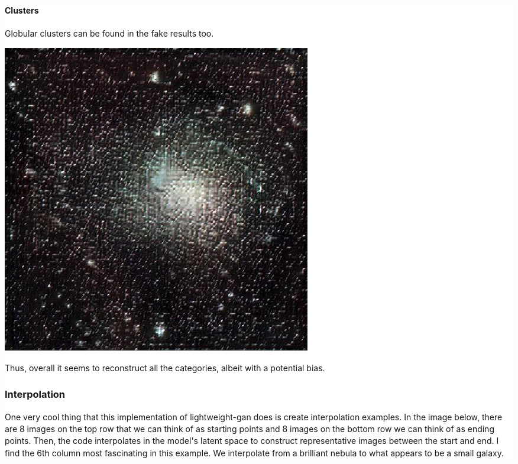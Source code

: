#### Clusters

Globular clusters can be found in the fake results too.

![globular clusters](globular-cluster.jpg)

Thus, overall it seems to reconstruct all the categories, albeit with a potential bias.

### Interpolation

One very cool thing that this implementation of lightweight-gan does is create
interpolation examples. In the image below, there are 8 images on the top row that we can
think of as starting points and 8 images on the bottom row we can think of as ending points.
Then, the code interpolates in the model's latent space to construct representative images
between the start and end. I find the 6th column most fascinating in this example. We interpolate
from a brilliant nebula to what appears to be a small galaxy.
